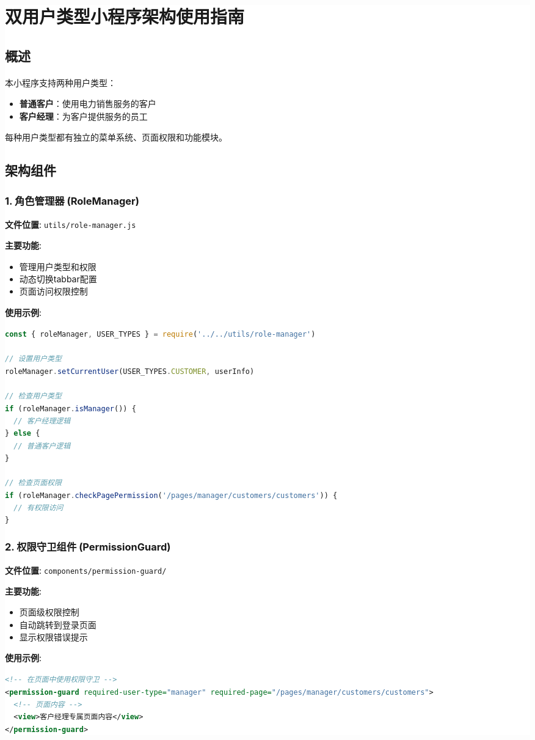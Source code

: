 # 双用户类型小程序架构使用指南

## 概述

本小程序支持两种用户类型：
- **普通客户**：使用电力销售服务的客户
- **客户经理**：为客户提供服务的员工

每种用户类型都有独立的菜单系统、页面权限和功能模块。

## 架构组件

### 1. 角色管理器 (RoleManager)
**文件位置**: `utils/role-manager.js`

**主要功能**:
- 管理用户类型和权限
- 动态切换tabbar配置
- 页面访问权限控制

**使用示例**:
```javascript
const { roleManager, USER_TYPES } = require('../../utils/role-manager')

// 设置用户类型
roleManager.setCurrentUser(USER_TYPES.CUSTOMER, userInfo)

// 检查用户类型
if (roleManager.isManager()) {
  // 客户经理逻辑
} else {
  // 普通客户逻辑
}

// 检查页面权限
if (roleManager.checkPagePermission('/pages/manager/customers/customers')) {
  // 有权限访问
}
```

### 2. 权限守卫组件 (PermissionGuard)
**文件位置**: `components/permission-guard/`

**主要功能**:
- 页面级权限控制
- 自动跳转到登录页面
- 显示权限错误提示

**使用示例**:
```xml
<!-- 在页面中使用权限守卫 -->
<permission-guard required-user-type="manager" required-page="/pages/manager/customers/customers">
  <!-- 页面内容 -->
  <view>客户经理专属页面内容</view>
</permission-guard>
```
